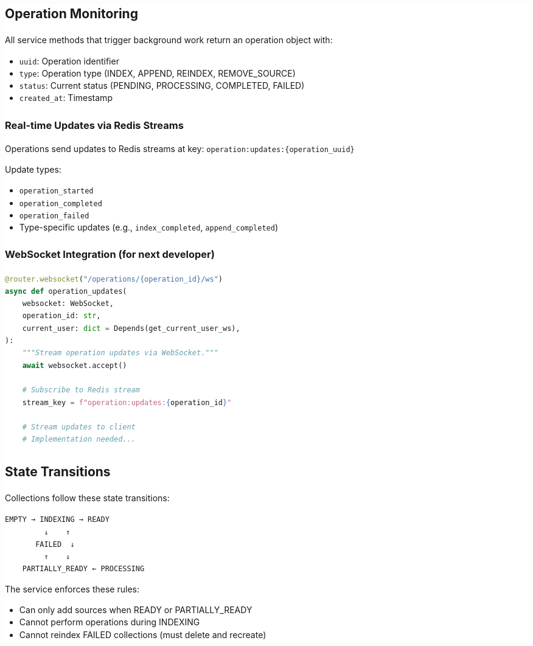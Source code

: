 ## Operation Monitoring

All service methods that trigger background work return an operation object with:
- `uuid`: Operation identifier
- `type`: Operation type (INDEX, APPEND, REINDEX, REMOVE_SOURCE)
- `status`: Current status (PENDING, PROCESSING, COMPLETED, FAILED)
- `created_at`: Timestamp

### Real-time Updates via Redis Streams

Operations send updates to Redis streams at key: `operation:updates:{operation_uuid}`

Update types:
- `operation_started`
- `operation_completed`
- `operation_failed`
- Type-specific updates (e.g., `index_completed`, `append_completed`)

### WebSocket Integration (for next developer)

```python
@router.websocket("/operations/{operation_id}/ws")
async def operation_updates(
    websocket: WebSocket,
    operation_id: str,
    current_user: dict = Depends(get_current_user_ws),
):
    """Stream operation updates via WebSocket."""
    await websocket.accept()
    
    # Subscribe to Redis stream
    stream_key = f"operation:updates:{operation_id}"
    
    # Stream updates to client
    # Implementation needed...
```

## State Transitions

Collections follow these state transitions:

```
EMPTY → INDEXING → READY
         ↓    ↑
       FAILED  ↓
         ↑    ↓
    PARTIALLY_READY ← PROCESSING
```

The service enforces these rules:
- Can only add sources when READY or PARTIALLY_READY
- Cannot perform operations during INDEXING
- Cannot reindex FAILED collections (must delete and recreate)
